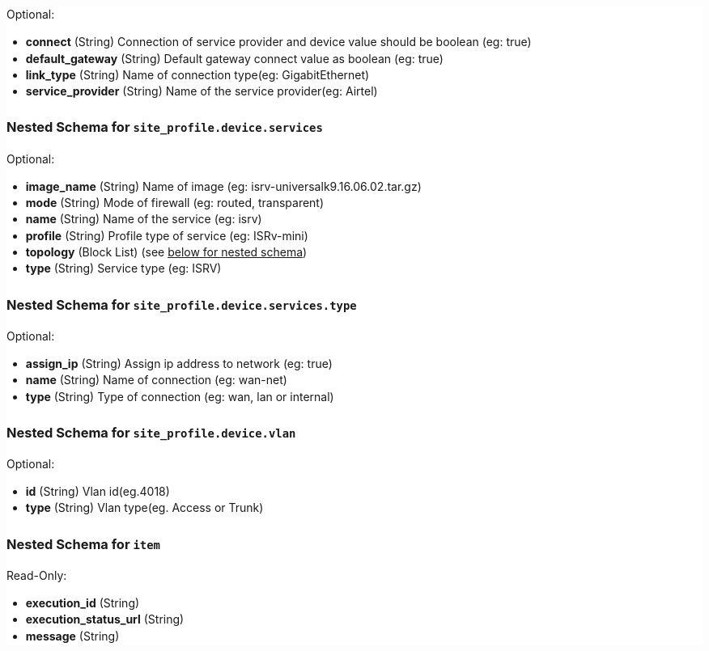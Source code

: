 Optional:

- **connect** (String) Connection of service provider and device value should be boolean (eg: true)
- **default_gateway** (String) Default gateway connect value as boolean (eg: true)
- **link_type** (String) Name of connection type(eg: GigabitEthernet)
- **service_provider** (String) Name of the service provider(eg: Airtel)


<a id="nestedblock--site_profile--device--services"></a>
### Nested Schema for `site_profile.device.services`

Optional:

- **image_name** (String) Name of image (eg: isrv-universalk9.16.06.02.tar.gz)
- **mode** (String) Mode of firewall (eg: routed, transparent)
- **name** (String) Name of the service (eg: isrv)
- **profile** (String) Profile type of service (eg: ISRv-mini)
- **topology** (Block List) (see [below for nested schema](#nestedblock--site_profile--device--services--topology))
- **type** (String) Service type (eg: ISRV)

<a id="nestedblock--site_profile--device--services--topology"></a>
### Nested Schema for `site_profile.device.services.type`

Optional:

- **assign_ip** (String) Assign ip address to network (eg: true)
- **name** (String) Name of connection (eg: wan-net)
- **type** (String) Type of connection (eg:  wan, lan or internal)



<a id="nestedblock--site_profile--device--vlan"></a>
### Nested Schema for `site_profile.device.vlan`

Optional:

- **id** (String) Vlan id(eg.4018)
- **type** (String) Vlan type(eg. Access or Trunk)




<a id="nestedatt--item"></a>
### Nested Schema for `item`

Read-Only:

- **execution_id** (String)
- **execution_status_url** (String)
- **message** (String)


